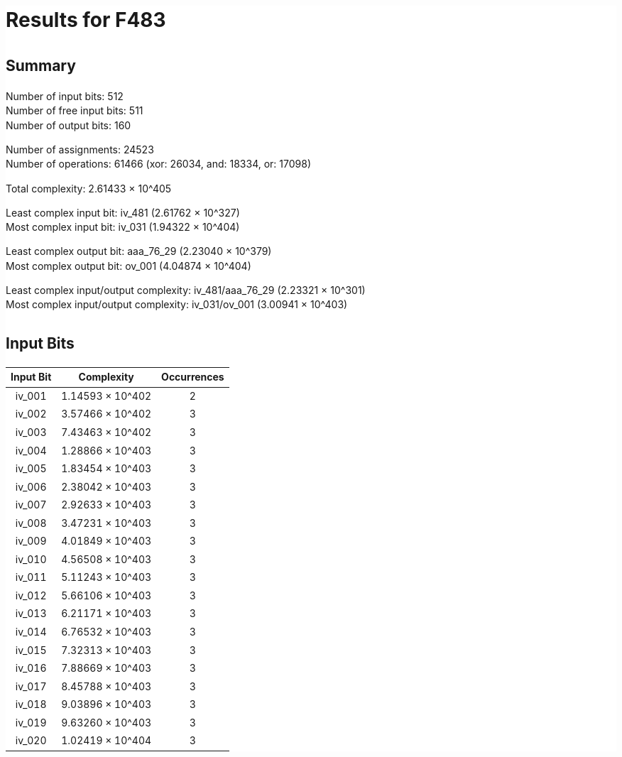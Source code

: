 # Results for F483

## Summary

Number of input bits: 512  
Number of free input bits: 511  
Number of output bits: 160

Number of assignments: 24523  
Number of operations: 61466
(xor: 26034,
and: 18334,
or: 17098)

Total complexity: 2.61433 × 10^405

Least complex input bit: iv_481 (2.61762 × 10^327)  
Most complex input bit: iv_031 (1.94322 × 10^404)

Least complex output bit: aaa_76_29 (2.23040 × 10^379)  
Most complex output bit: ov_001 (4.04874 × 10^404)

Least complex input/output complexity: iv_481/aaa_76_29 (2.23321 × 10^301)  
Most complex input/output complexity: iv_031/ov_001 (3.00941 × 10^403)

## Input Bits

| Input Bit | Complexity | Occurrences |
|:---------:|:----------:|:-----------:|
| iv_001 | 1.14593 × 10^402 | 2 |
| iv_002 | 3.57466 × 10^402 | 3 |
| iv_003 | 7.43463 × 10^402 | 3 |
| iv_004 | 1.28866 × 10^403 | 3 |
| iv_005 | 1.83454 × 10^403 | 3 |
| iv_006 | 2.38042 × 10^403 | 3 |
| iv_007 | 2.92633 × 10^403 | 3 |
| iv_008 | 3.47231 × 10^403 | 3 |
| iv_009 | 4.01849 × 10^403 | 3 |
| iv_010 | 4.56508 × 10^403 | 3 |
| iv_011 | 5.11243 × 10^403 | 3 |
| iv_012 | 5.66106 × 10^403 | 3 |
| iv_013 | 6.21171 × 10^403 | 3 |
| iv_014 | 6.76532 × 10^403 | 3 |
| iv_015 | 7.32313 × 10^403 | 3 |
| iv_016 | 7.88669 × 10^403 | 3 |
| iv_017 | 8.45788 × 10^403 | 3 |
| iv_018 | 9.03896 × 10^403 | 3 |
| iv_019 | 9.63260 × 10^403 | 3 |
| iv_020 | 1.02419 × 10^404 | 3 |